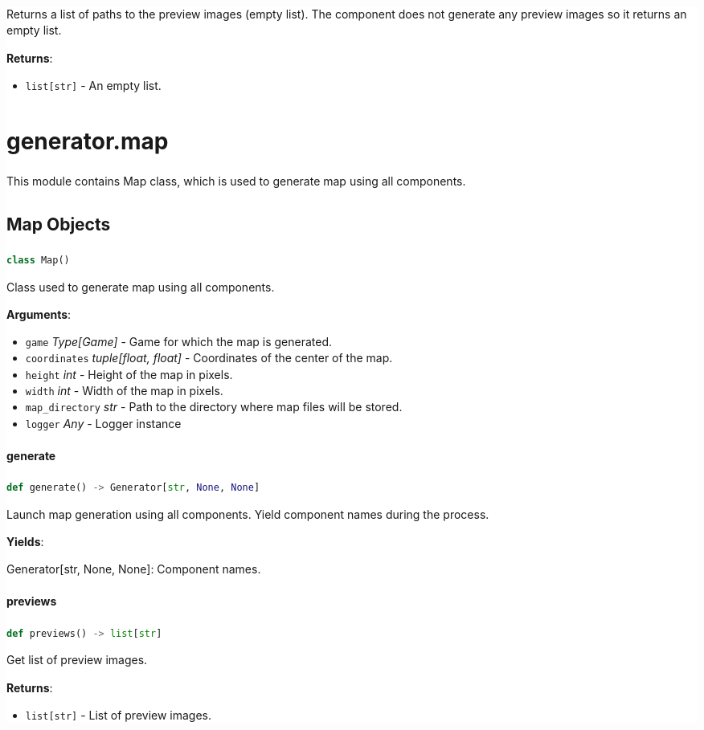 Returns a list of paths to the preview images (empty list).
The component does not generate any preview images so it returns an empty list.

**Returns**:

- `list[str]` - An empty list.

<a id="generator.map"></a>

# generator.map

This module contains Map class, which is used to generate map using all components.

<a id="generator.map.Map"></a>

## Map Objects

```python
class Map()
```

Class used to generate map using all components.

**Arguments**:

- `game` _Type[Game]_ - Game for which the map is generated.
- `coordinates` _tuple[float, float]_ - Coordinates of the center of the map.
- `height` _int_ - Height of the map in pixels.
- `width` _int_ - Width of the map in pixels.
- `map_directory` _str_ - Path to the directory where map files will be stored.
- `logger` _Any_ - Logger instance

<a id="generator.map.Map.generate"></a>

#### generate

```python
def generate() -> Generator[str, None, None]
```

Launch map generation using all components. Yield component names during the process.

**Yields**:

  Generator[str, None, None]: Component names.

<a id="generator.map.Map.previews"></a>

#### previews

```python
def previews() -> list[str]
```

Get list of preview images.

**Returns**:

- `list[str]` - List of preview images.
